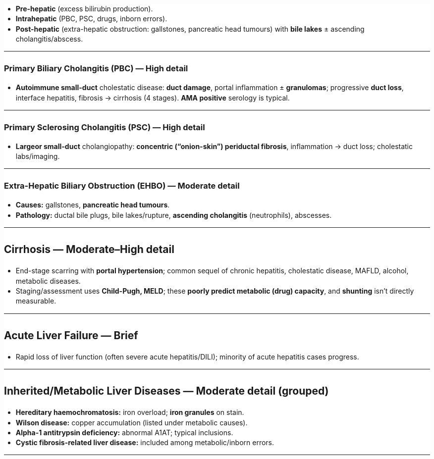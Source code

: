 * **Pre-hepatic** (excess bilirubin production).
* **Intrahepatic** (PBC, PSC, drugs, inborn errors).
* **Post-hepatic** (extra-hepatic obstruction: gallstones, pancreatic head tumours) with **bile lakes** ± ascending cholangitis/abscess.

---

### Primary Biliary Cholangitis (PBC) — **High detail**

* **Autoimmune small-duct** cholestatic disease: **duct damage**, portal inflammation ± **granulomas**; progressive **duct loss**, interface hepatitis, fibrosis → cirrhosis (4 stages). **AMA positive** serology is typical.  

---

### Primary Sclerosing Cholangitis (PSC) — **High detail**

* **Largeor small-duct** cholangiopathy: **concentric (“onion-skin”) periductal fibrosis**, inflammation → duct loss; cholestatic labs/imaging.

---

### Extra-Hepatic Biliary Obstruction (EHBO) — **Moderate detail**

* **Causes:** gallstones, **pancreatic head tumours**.
* **Pathology:** ductal bile plugs, bile lakes/rupture, **ascending cholangitis** (neutrophils), abscesses.

---

## Cirrhosis — **Moderate–High detail**

* End-stage scarring with **portal hypertension**; common sequel of chronic hepatitis, cholestatic disease, MAFLD, alcohol, metabolic diseases.
* Staging/assessment uses **Child-Pugh, MELD**; these **poorly predict metabolic (drug) capacity**, and **shunting** isn’t directly measurable.

---

## Acute Liver Failure — **Brief**

* Rapid loss of liver function (often severe acute hepatitis/DILI); minority of acute hepatitis cases progress.

---

## Inherited/Metabolic Liver Diseases — **Moderate detail (grouped)**

* **Hereditary haemochromatosis:** iron overload; **iron granules** on stain. 
* **Wilson disease:** copper accumulation (listed under metabolic causes).
* **Alpha-1 antitrypsin deficiency:** abnormal A1AT; typical inclusions.
* **Cystic fibrosis-related liver disease:** included among metabolic/inborn errors.

---
